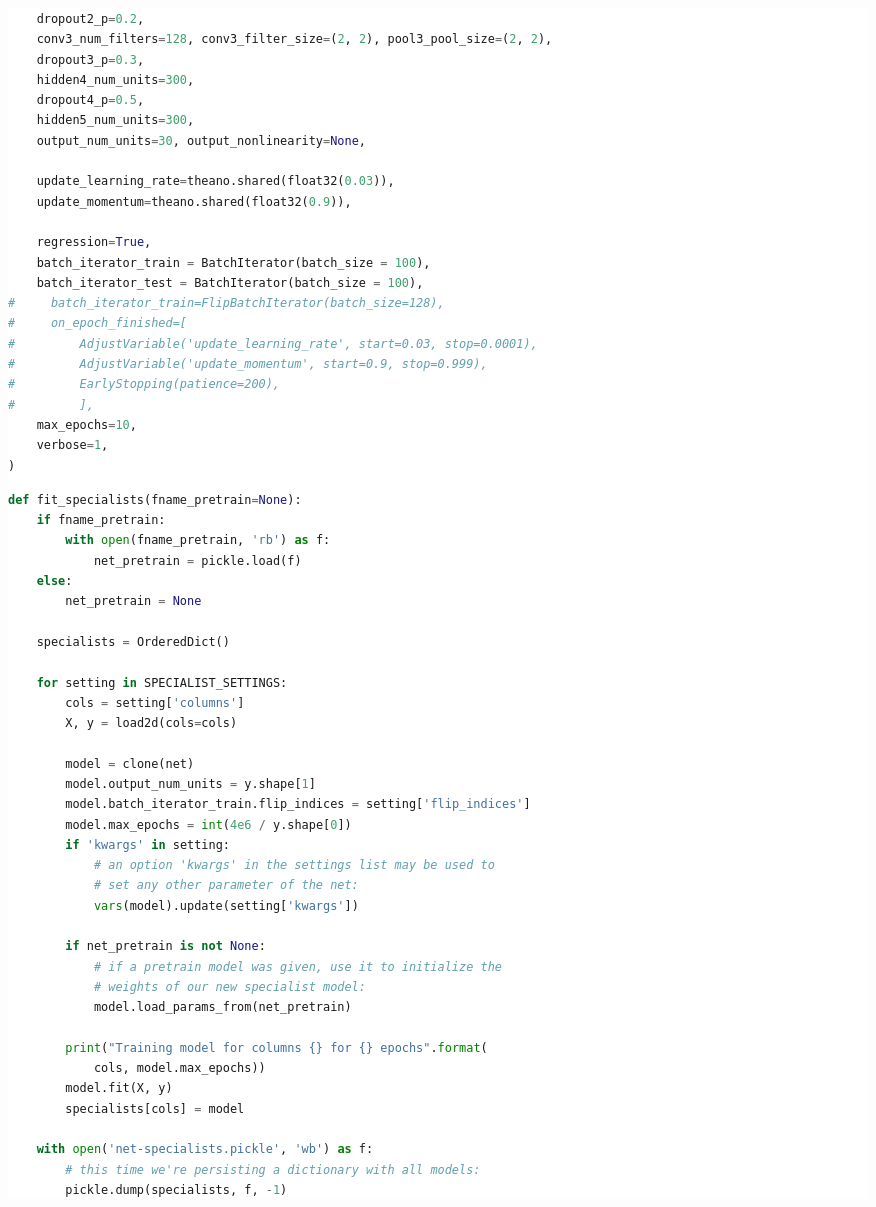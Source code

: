 ```python
    dropout2_p=0.2,
    conv3_num_filters=128, conv3_filter_size=(2, 2), pool3_pool_size=(2, 2),
    dropout3_p=0.3,
    hidden4_num_units=300,
    dropout4_p=0.5,
    hidden5_num_units=300,
    output_num_units=30, output_nonlinearity=None,

    update_learning_rate=theano.shared(float32(0.03)),
    update_momentum=theano.shared(float32(0.9)),

    regression=True,
    batch_iterator_train = BatchIterator(batch_size = 100),
    batch_iterator_test = BatchIterator(batch_size = 100),
#     batch_iterator_train=FlipBatchIterator(batch_size=128),
#     on_epoch_finished=[
#         AdjustVariable('update_learning_rate', start=0.03, stop=0.0001),
#         AdjustVariable('update_momentum', start=0.9, stop=0.999),
#         EarlyStopping(patience=200),
#         ],
    max_epochs=10,
    verbose=1,
)
```


```python
def fit_specialists(fname_pretrain=None):
    if fname_pretrain:
        with open(fname_pretrain, 'rb') as f:
            net_pretrain = pickle.load(f)
    else:
        net_pretrain = None

    specialists = OrderedDict()

    for setting in SPECIALIST_SETTINGS:
        cols = setting['columns']
        X, y = load2d(cols=cols)

        model = clone(net)
        model.output_num_units = y.shape[1]
        model.batch_iterator_train.flip_indices = setting['flip_indices']
        model.max_epochs = int(4e6 / y.shape[0])
        if 'kwargs' in setting:
            # an option 'kwargs' in the settings list may be used to
            # set any other parameter of the net:
            vars(model).update(setting['kwargs'])

        if net_pretrain is not None:
            # if a pretrain model was given, use it to initialize the
            # weights of our new specialist model:
            model.load_params_from(net_pretrain)

        print("Training model for columns {} for {} epochs".format(
            cols, model.max_epochs))
        model.fit(X, y)
        specialists[cols] = model

    with open('net-specialists.pickle', 'wb') as f:
        # this time we're persisting a dictionary with all models:
        pickle.dump(specialists, f, -1)
```
